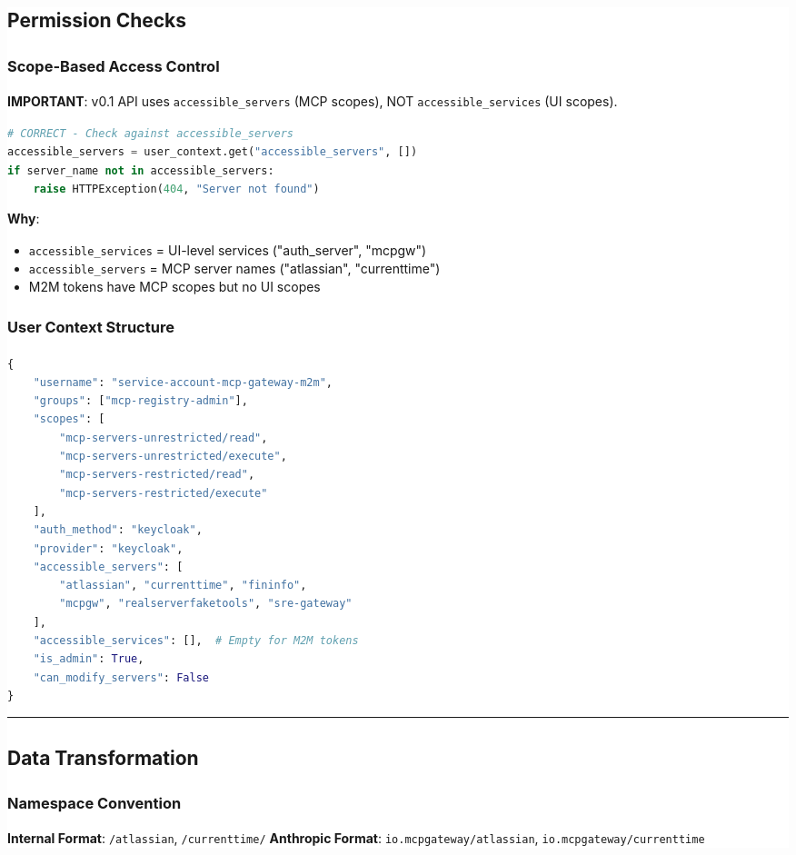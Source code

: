 
## Permission Checks

### Scope-Based Access Control

**IMPORTANT**: v0.1 API uses `accessible_servers` (MCP scopes), NOT `accessible_services` (UI scopes).

```python
# CORRECT - Check against accessible_servers
accessible_servers = user_context.get("accessible_servers", [])
if server_name not in accessible_servers:
    raise HTTPException(404, "Server not found")
```

**Why**:
- `accessible_services` = UI-level services ("auth_server", "mcpgw")
- `accessible_servers` = MCP server names ("atlassian", "currenttime")
- M2M tokens have MCP scopes but no UI scopes

### User Context Structure

```python
{
    "username": "service-account-mcp-gateway-m2m",
    "groups": ["mcp-registry-admin"],
    "scopes": [
        "mcp-servers-unrestricted/read",
        "mcp-servers-unrestricted/execute",
        "mcp-servers-restricted/read",
        "mcp-servers-restricted/execute"
    ],
    "auth_method": "keycloak",
    "provider": "keycloak",
    "accessible_servers": [
        "atlassian", "currenttime", "fininfo",
        "mcpgw", "realserverfaketools", "sre-gateway"
    ],
    "accessible_services": [],  # Empty for M2M tokens
    "is_admin": True,
    "can_modify_servers": False
}
```

---

## Data Transformation

### Namespace Convention

**Internal Format**: `/atlassian`, `/currenttime/`
**Anthropic Format**: `io.mcpgateway/atlassian`, `io.mcpgateway/currenttime`
